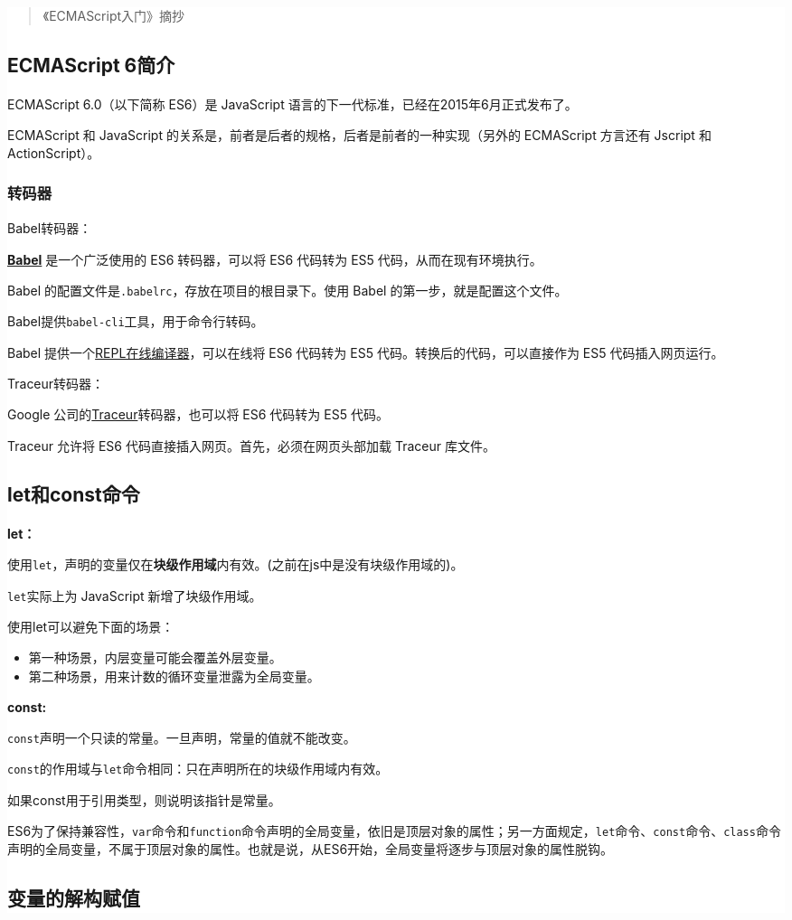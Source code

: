 > 《ECMAScript入门》摘抄

## ECMAScript 6简介

ECMAScript 6.0（以下简称 ES6）是 JavaScript 语言的下一代标准，已经在2015年6月正式发布了。

ECMAScript 和 JavaScript 的关系是，前者是后者的规格，后者是前者的一种实现（另外的 ECMAScript 方言还有 Jscript 和 ActionScript）。



### 转码器

Babel转码器：

[**Babel**](https://babeljs.io/) 是一个广泛使用的 ES6 转码器，可以将 ES6 代码转为 ES5 代码，从而在现有环境执行。

Babel 的配置文件是`.babelrc`，存放在项目的根目录下。使用 Babel 的第一步，就是配置这个文件。

Babel提供`babel-cli`工具，用于命令行转码。

Babel 提供一个[REPL在线编译器](https://babeljs.io/repl/)，可以在线将 ES6 代码转为 ES5 代码。转换后的代码，可以直接作为 ES5 代码插入网页运行。



Traceur转码器：

Google 公司的[Traceur](https://github.com/google/traceur-compiler)转码器，也可以将 ES6 代码转为 ES5 代码。

Traceur 允许将 ES6 代码直接插入网页。首先，必须在网页头部加载 Traceur 库文件。





## let和const命令

**let：**

使用`let`，声明的变量仅在**块级作用域**内有效。(之前在js中是没有块级作用域的)。

`let`实际上为 JavaScript 新增了块级作用域。

使用let可以避免下面的场景：

* 第一种场景，内层变量可能会覆盖外层变量。
* 第二种场景，用来计数的循环变量泄露为全局变量。




**const:**

`const`声明一个只读的常量。一旦声明，常量的值就不能改变。

`const`的作用域与`let`命令相同：只在声明所在的块级作用域内有效。

如果const用于引用类型，则说明该指针是常量。



ES6为了保持兼容性，`var`命令和`function`命令声明的全局变量，依旧是顶层对象的属性；另一方面规定，`let`命令、`const`命令、`class`命令声明的全局变量，不属于顶层对象的属性。也就是说，从ES6开始，全局变量将逐步与顶层对象的属性脱钩。



## 变量的解构赋值
